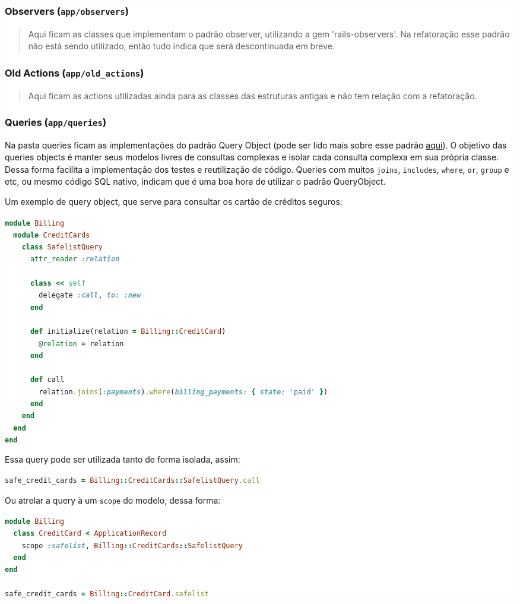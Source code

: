 ### Observers (`app/observers`)
> Aqui ficam as classes que implementam o padrão observer, utilizando a gem 'rails-observers'. Na refatoração esse
> padrão não está sendo utilizado, então tudo indica que será descontinuada em breve.

### Old Actions (`app/old_actions`)
> Aqui ficam as actions utilizadas ainda para as classes das estruturas antigas e não tem relação com a refatoração.

### Queries (`app/queries`)
Na pasta queries ficam as implementações do padrão Query Object (pode ser lido mais sobre esse padrão [aqui](
https://dev.to/renatamarques97/design-patterns-with-ruby-on-rails-part-2-query-object-1h65)). O objetivo das queries
objects é manter seus modelos livres de consultas complexas e isolar cada consulta complexa em sua própria classe. Dessa
forma facilita a implementação dos testes e reutilização de código. Queries com muitos `joins`, `includes`, `where`,
`or`, `group` e etc, ou mesmo código SQL nativo, indicam que é uma boa hora de utilizar o padrão QueryObject.

Um exemplo de query object, que serve para consultar os cartão de créditos seguros:
```ruby
module Billing
  module CreditCards
    class SafelistQuery
      attr_reader :relation

      class << self
        delegate :call, to: :new
      end

      def initialize(relation = Billing::CreditCard)
        @relation = relation
      end

      def call
        relation.joins(:payments).where(billing_payments: { state: 'paid' })
      end
    end
  end
end
```

Essa query pode ser utilizada tanto de forma isolada, assim:
```ruby
safe_credit_cards = Billing::CreditCards::SafelistQuery.call
```

Ou atrelar a query à um `scope` do modelo, dessa forma:
```ruby
module Billing
  class CreditCard < ApplicationRecord
    scope :safelist, Billing::CreditCards::SafelistQuery
  end
end

safe_credit_cards = Billing::CreditCard.safelist
```
